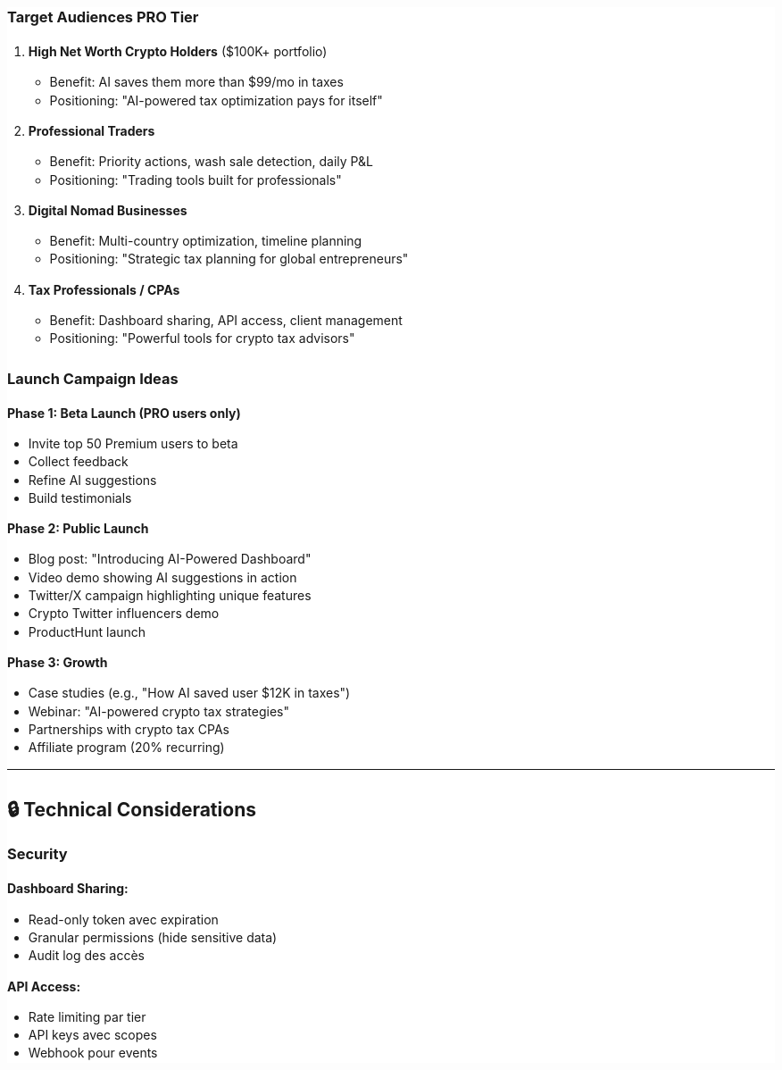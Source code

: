 ### Target Audiences PRO Tier

1. **High Net Worth Crypto Holders** ($100K+ portfolio)
   - Benefit: AI saves them more than $99/mo in taxes
   - Positioning: "AI-powered tax optimization pays for itself"

2. **Professional Traders**
   - Benefit: Priority actions, wash sale detection, daily P&L
   - Positioning: "Trading tools built for professionals"

3. **Digital Nomad Businesses**
   - Benefit: Multi-country optimization, timeline planning
   - Positioning: "Strategic tax planning for global entrepreneurs"

4. **Tax Professionals / CPAs**
   - Benefit: Dashboard sharing, API access, client management
   - Positioning: "Powerful tools for crypto tax advisors"

### Launch Campaign Ideas

**Phase 1: Beta Launch (PRO users only)**
- Invite top 50 Premium users to beta
- Collect feedback
- Refine AI suggestions
- Build testimonials

**Phase 2: Public Launch**
- Blog post: "Introducing AI-Powered Dashboard"
- Video demo showing AI suggestions in action
- Twitter/X campaign highlighting unique features
- Crypto Twitter influencers demo
- ProductHunt launch

**Phase 3: Growth**
- Case studies (e.g., "How AI saved user $12K in taxes")
- Webinar: "AI-powered crypto tax strategies"
- Partnerships with crypto tax CPAs
- Affiliate program (20% recurring)

---

## 🔒 Technical Considerations

### Security

**Dashboard Sharing:**
- Read-only token avec expiration
- Granular permissions (hide sensitive data)
- Audit log des accès

**API Access:**
- Rate limiting par tier
- API keys avec scopes
- Webhook pour events
